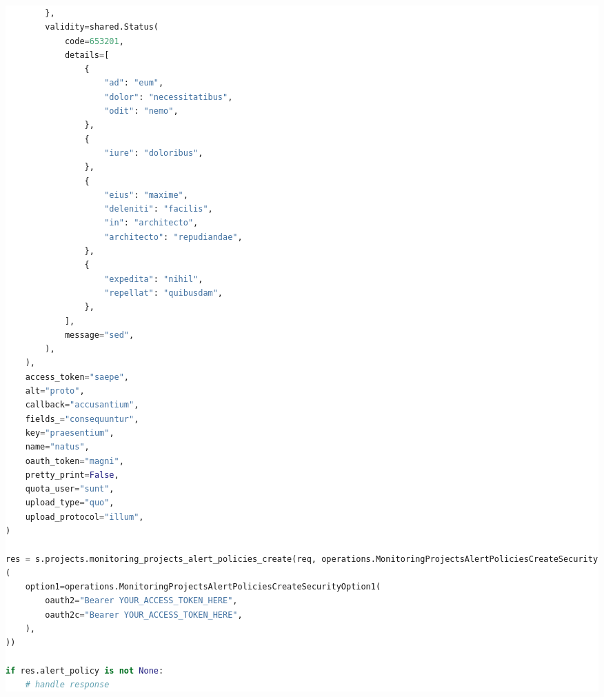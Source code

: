 ```python
        },
        validity=shared.Status(
            code=653201,
            details=[
                {
                    "ad": "eum",
                    "dolor": "necessitatibus",
                    "odit": "nemo",
                },
                {
                    "iure": "doloribus",
                },
                {
                    "eius": "maxime",
                    "deleniti": "facilis",
                    "in": "architecto",
                    "architecto": "repudiandae",
                },
                {
                    "expedita": "nihil",
                    "repellat": "quibusdam",
                },
            ],
            message="sed",
        ),
    ),
    access_token="saepe",
    alt="proto",
    callback="accusantium",
    fields_="consequuntur",
    key="praesentium",
    name="natus",
    oauth_token="magni",
    pretty_print=False,
    quota_user="sunt",
    upload_type="quo",
    upload_protocol="illum",
)
    
res = s.projects.monitoring_projects_alert_policies_create(req, operations.MonitoringProjectsAlertPoliciesCreateSecurity(
    option1=operations.MonitoringProjectsAlertPoliciesCreateSecurityOption1(
        oauth2="Bearer YOUR_ACCESS_TOKEN_HERE",
        oauth2c="Bearer YOUR_ACCESS_TOKEN_HERE",
    ),
))

if res.alert_policy is not None:
    # handle response
```
